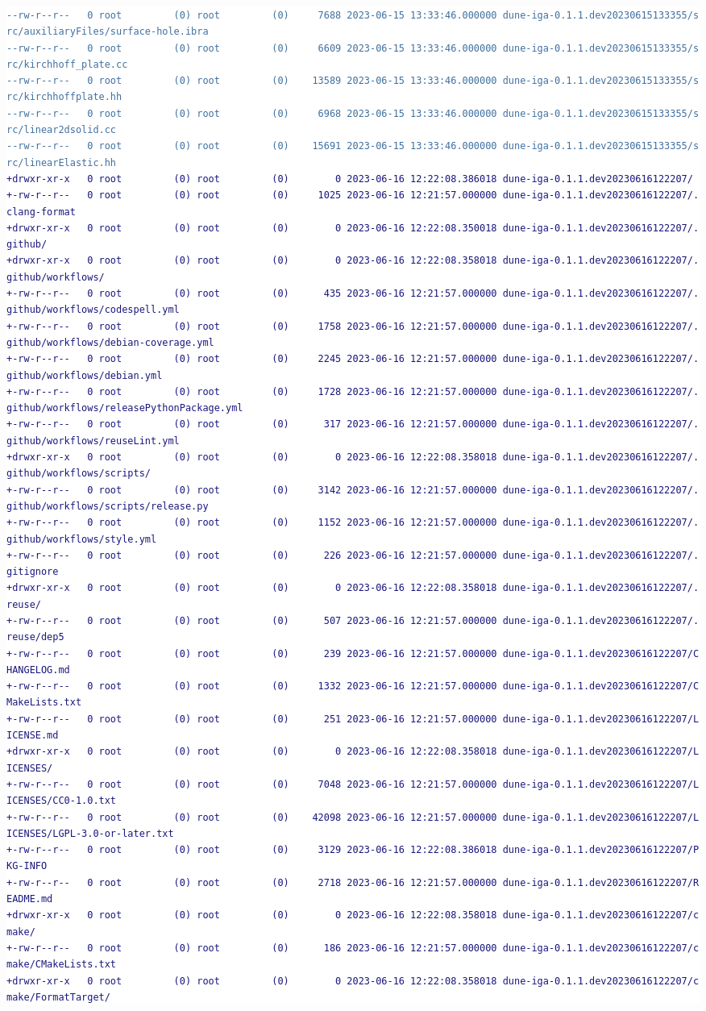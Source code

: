```diff
--rw-r--r--   0 root         (0) root         (0)     7688 2023-06-15 13:33:46.000000 dune-iga-0.1.1.dev20230615133355/src/auxiliaryFiles/surface-hole.ibra
--rw-r--r--   0 root         (0) root         (0)     6609 2023-06-15 13:33:46.000000 dune-iga-0.1.1.dev20230615133355/src/kirchhoff_plate.cc
--rw-r--r--   0 root         (0) root         (0)    13589 2023-06-15 13:33:46.000000 dune-iga-0.1.1.dev20230615133355/src/kirchhoffplate.hh
--rw-r--r--   0 root         (0) root         (0)     6968 2023-06-15 13:33:46.000000 dune-iga-0.1.1.dev20230615133355/src/linear2dsolid.cc
--rw-r--r--   0 root         (0) root         (0)    15691 2023-06-15 13:33:46.000000 dune-iga-0.1.1.dev20230615133355/src/linearElastic.hh
+drwxr-xr-x   0 root         (0) root         (0)        0 2023-06-16 12:22:08.386018 dune-iga-0.1.1.dev20230616122207/
+-rw-r--r--   0 root         (0) root         (0)     1025 2023-06-16 12:21:57.000000 dune-iga-0.1.1.dev20230616122207/.clang-format
+drwxr-xr-x   0 root         (0) root         (0)        0 2023-06-16 12:22:08.350018 dune-iga-0.1.1.dev20230616122207/.github/
+drwxr-xr-x   0 root         (0) root         (0)        0 2023-06-16 12:22:08.358018 dune-iga-0.1.1.dev20230616122207/.github/workflows/
+-rw-r--r--   0 root         (0) root         (0)      435 2023-06-16 12:21:57.000000 dune-iga-0.1.1.dev20230616122207/.github/workflows/codespell.yml
+-rw-r--r--   0 root         (0) root         (0)     1758 2023-06-16 12:21:57.000000 dune-iga-0.1.1.dev20230616122207/.github/workflows/debian-coverage.yml
+-rw-r--r--   0 root         (0) root         (0)     2245 2023-06-16 12:21:57.000000 dune-iga-0.1.1.dev20230616122207/.github/workflows/debian.yml
+-rw-r--r--   0 root         (0) root         (0)     1728 2023-06-16 12:21:57.000000 dune-iga-0.1.1.dev20230616122207/.github/workflows/releasePythonPackage.yml
+-rw-r--r--   0 root         (0) root         (0)      317 2023-06-16 12:21:57.000000 dune-iga-0.1.1.dev20230616122207/.github/workflows/reuseLint.yml
+drwxr-xr-x   0 root         (0) root         (0)        0 2023-06-16 12:22:08.358018 dune-iga-0.1.1.dev20230616122207/.github/workflows/scripts/
+-rw-r--r--   0 root         (0) root         (0)     3142 2023-06-16 12:21:57.000000 dune-iga-0.1.1.dev20230616122207/.github/workflows/scripts/release.py
+-rw-r--r--   0 root         (0) root         (0)     1152 2023-06-16 12:21:57.000000 dune-iga-0.1.1.dev20230616122207/.github/workflows/style.yml
+-rw-r--r--   0 root         (0) root         (0)      226 2023-06-16 12:21:57.000000 dune-iga-0.1.1.dev20230616122207/.gitignore
+drwxr-xr-x   0 root         (0) root         (0)        0 2023-06-16 12:22:08.358018 dune-iga-0.1.1.dev20230616122207/.reuse/
+-rw-r--r--   0 root         (0) root         (0)      507 2023-06-16 12:21:57.000000 dune-iga-0.1.1.dev20230616122207/.reuse/dep5
+-rw-r--r--   0 root         (0) root         (0)      239 2023-06-16 12:21:57.000000 dune-iga-0.1.1.dev20230616122207/CHANGELOG.md
+-rw-r--r--   0 root         (0) root         (0)     1332 2023-06-16 12:21:57.000000 dune-iga-0.1.1.dev20230616122207/CMakeLists.txt
+-rw-r--r--   0 root         (0) root         (0)      251 2023-06-16 12:21:57.000000 dune-iga-0.1.1.dev20230616122207/LICENSE.md
+drwxr-xr-x   0 root         (0) root         (0)        0 2023-06-16 12:22:08.358018 dune-iga-0.1.1.dev20230616122207/LICENSES/
+-rw-r--r--   0 root         (0) root         (0)     7048 2023-06-16 12:21:57.000000 dune-iga-0.1.1.dev20230616122207/LICENSES/CC0-1.0.txt
+-rw-r--r--   0 root         (0) root         (0)    42098 2023-06-16 12:21:57.000000 dune-iga-0.1.1.dev20230616122207/LICENSES/LGPL-3.0-or-later.txt
+-rw-r--r--   0 root         (0) root         (0)     3129 2023-06-16 12:22:08.386018 dune-iga-0.1.1.dev20230616122207/PKG-INFO
+-rw-r--r--   0 root         (0) root         (0)     2718 2023-06-16 12:21:57.000000 dune-iga-0.1.1.dev20230616122207/README.md
+drwxr-xr-x   0 root         (0) root         (0)        0 2023-06-16 12:22:08.358018 dune-iga-0.1.1.dev20230616122207/cmake/
+-rw-r--r--   0 root         (0) root         (0)      186 2023-06-16 12:21:57.000000 dune-iga-0.1.1.dev20230616122207/cmake/CMakeLists.txt
+drwxr-xr-x   0 root         (0) root         (0)        0 2023-06-16 12:22:08.358018 dune-iga-0.1.1.dev20230616122207/cmake/FormatTarget/
```